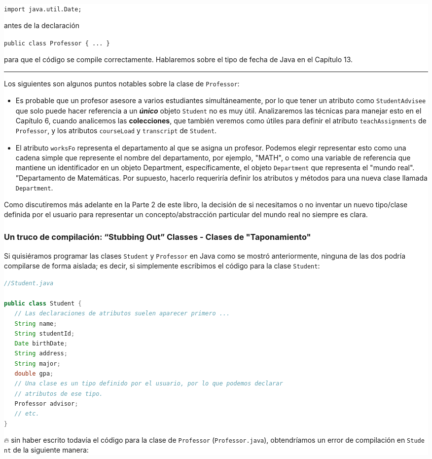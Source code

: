 `import java.util.Date;`

antes de la declaración

`public class Professor { ... }`

para que el código se compile correctamente. Hablaremos sobre el tipo de fecha de Java en el Capítulo 13.
<hr>

Los siguientes son algunos puntos notables sobre la clase de `Professor`:

* Es probable que un profesor asesore a varios estudiantes simultáneamente, por lo que tener un atributo como `StudentAdvisee` que solo puede hacer referencia a un ***único*** objeto `Student` no es muy útil. Analizaremos las técnicas para manejar esto en el Capítulo 6, cuando analicemos las **colecciones**, que también veremos como útiles para definir el atributo `teachAssignments` de `Professor`, y los atributos `courseLoad` y `transcript` de `Student`.

* El atributo `worksFo` representa el departamento al que se asigna un profesor. Podemos elegir representar esto como una cadena simple que represente el nombre del departamento, por ejemplo, "MATH", o como una variable de referencia que mantiene un identificador en un objeto Department, específicamente, el objeto `Department` que representa el "mundo real". ”Departamento de Matemáticas. Por supuesto, hacerlo requeriría definir los atributos y métodos para una nueva clase llamada `Department`.

Como discutiremos más adelante en la Parte 2 de este libro, la decisión de si necesitamos o no inventar un nuevo tipo/clase definida por el usuario para representar un concepto/abstracción particular del mundo real no siempre es clara.


### Un truco de compilación: “Stubbing Out” Classes - Clases de "Taponamiento"

Si quisiéramos programar las clases `Student` y `Professor` en Java como se mostró anteriormente, ninguna de las dos podría compilarse de forma aislada; es decir, si simplemente escribimos el código para la clase `Student`:

```java
//Student.java

public class Student {
   // Las declaraciones de atributos suelen aparecer primero ...
   String name;
   String studentId;
   Date birthDate;
   String address;
   String major;
   double gpa;
   // Una clase es un tipo definido por el usuario, por lo que podemos declarar  
   // atributos de ese tipo.
   Professor advisor;
   // etc.
}
```

:fire:
sin haber escrito todavía el código para la clase de `Professor` (`Professor.java`), obtendríamos un error de compilación en `Student` de la siguiente manera:

